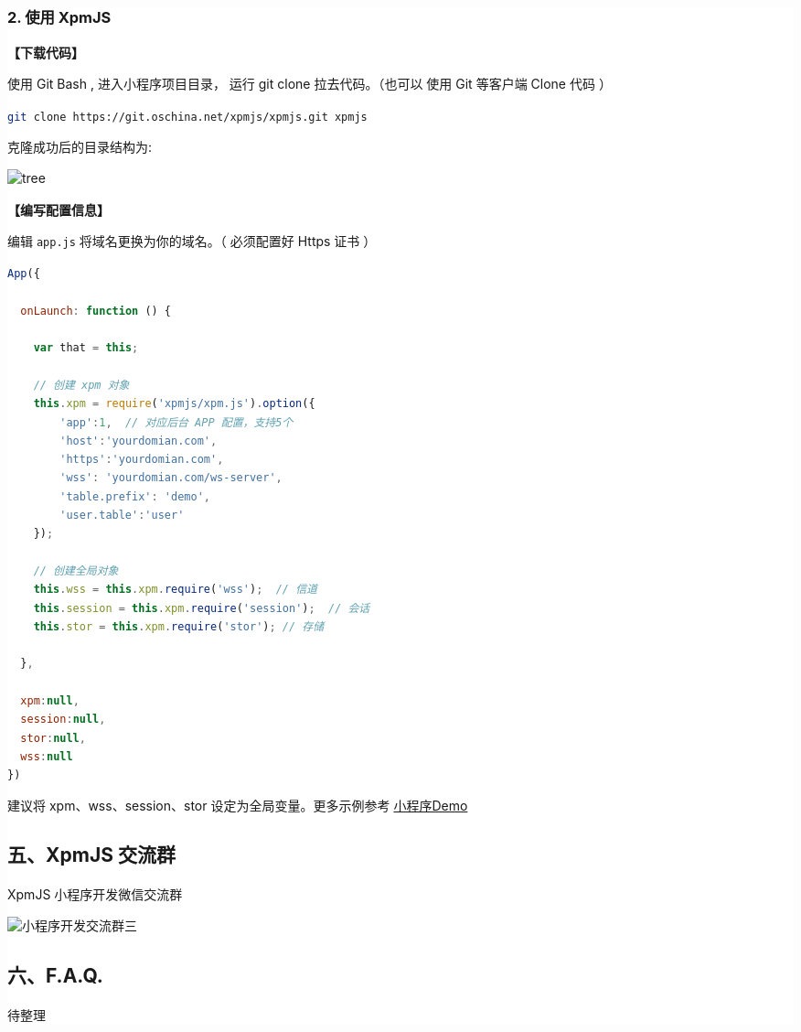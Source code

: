 

### 2. 使用 XpmJS 

**【下载代码】**

使用  Git Bash , 进入小程序项目目录， 运行 git clone 拉去代码。（也可以
使用 Git 等客户端 Clone 代码 ）

```bash
git clone https://git.oschina.net/xpmjs/xpmjs.git xpmjs

```

克隆成功后的目录结构为: 

![tree](http://of2is3ok3.bkt.clouddn.com/xpmjs/xpmjs/tree.png)


**【编写配置信息】**

编辑 `app.js` 将域名更换为你的域名。（ 必须配置好 Https 证书 ）

```javascript
App({

  onLaunch: function () {

    var that = this;

    // 创建 xpm 对象
    this.xpm = require('xpmjs/xpm.js').option({
        'app':1,  // 对应后台 APP 配置，支持5个
        'host':'yourdomian.com',
        'https':'yourdomian.com',
        'wss': 'yourdomian.com/ws-server',
        'table.prefix': 'demo',
        'user.table':'user'
    });

    // 创建全局对象
    this.wss = this.xpm.require('wss');  // 信道
    this.session = this.xpm.require('session');  // 会话
    this.stor = this.xpm.require('stor'); // 存储

  },

  xpm:null,
  session:null,
  stor:null,
  wss:null
})

```

建议将 xpm、wss、session、stor 设定为全局变量。更多示例参考 [小程序Demo](https://git.oschina.net/xpmjs/wxdemo)


## 五、XpmJS 交流群

XpmJS 小程序开发微信交流群

![小程序开发交流群三](http://of2is3ok3.bkt.clouddn.com/xqun3.png)


## 六、F.A.Q.

待整理

